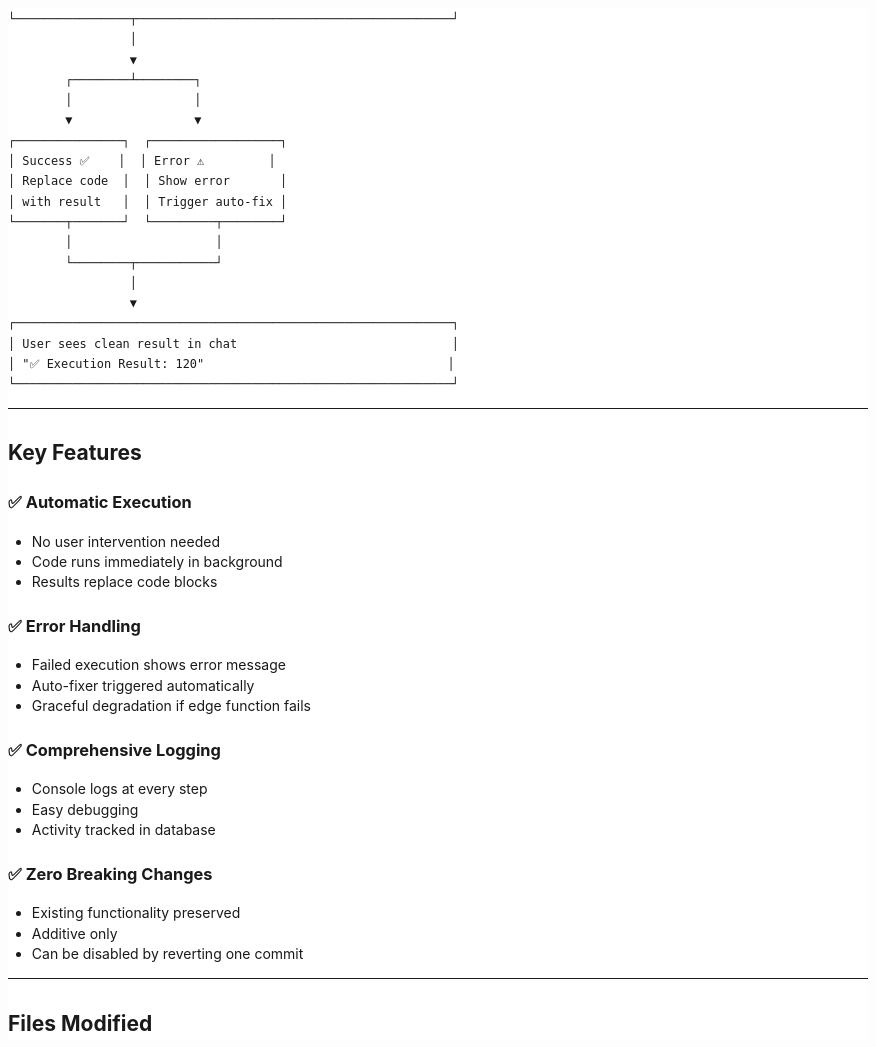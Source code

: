 ```
└────────────────┬────────────────────────────────────────────┘
                 │
                 ▼
        ┌────────┴────────┐
        │                 │
        ▼                 ▼
┌───────────────┐  ┌──────────────────┐
│ Success ✅    │  │ Error ⚠️         │
│ Replace code  │  │ Show error       │
│ with result   │  │ Trigger auto-fix │
└───────┬───────┘  └─────────┬────────┘
        │                    │
        └────────┬───────────┘
                 │
                 ▼
┌─────────────────────────────────────────────────────────────┐
│ User sees clean result in chat                              │
│ "✅ Execution Result: 120"                                  │
└─────────────────────────────────────────────────────────────┘
```

---

## Key Features

### ✅ Automatic Execution
- No user intervention needed
- Code runs immediately in background
- Results replace code blocks

### ✅ Error Handling
- Failed execution shows error message
- Auto-fixer triggered automatically
- Graceful degradation if edge function fails

### ✅ Comprehensive Logging
- Console logs at every step
- Easy debugging
- Activity tracked in database

### ✅ Zero Breaking Changes
- Existing functionality preserved
- Additive only
- Can be disabled by reverting one commit

---

## Files Modified
